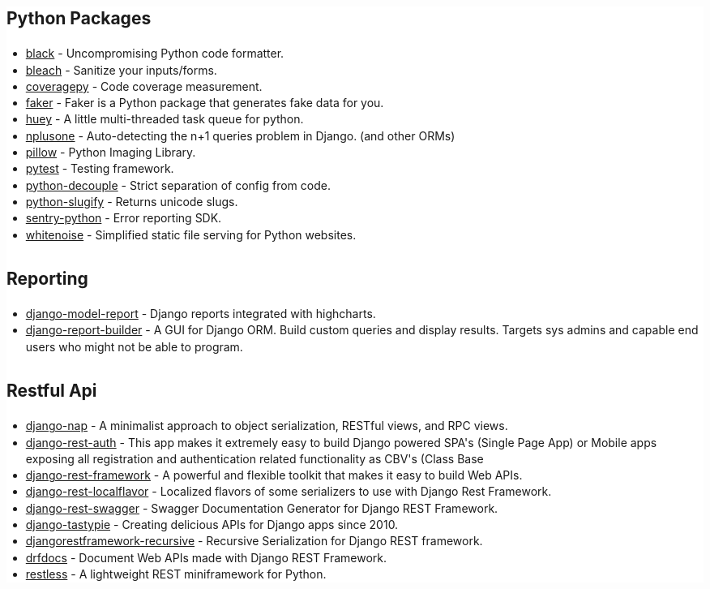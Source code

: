 
## Python Packages

- [black](https://github.com/psf/black) - Uncompromising Python code formatter.
- [bleach](https://github.com/mozilla/bleach) - Sanitize your inputs/forms.
- [coveragepy](https://github.com/nedbat/coveragepy) - Code coverage measurement.
- [faker](https://github.com/joke2k/faker) - Faker is a Python package that generates fake data for you.
- [huey](https://github.com/coleifer/huey) - A little multi-threaded task queue for python.
- [nplusone](https://github.com/jmcarp/nplusone) - Auto-detecting the n+1 queries problem in Django. (and other ORMs)
- [pillow](https://github.com/python-pillow/pillow) - Python Imaging Library.
- [pytest](https://github.com/pytest-dev/pytest) - Testing framework.
- [python-decouple](https://github.com/henriquebastos/python-decouple) - Strict separation of config from code.
- [python-slugify](https://github.com/un33k/python-slugify) - Returns unicode slugs.
- [sentry-python](https://github.com/getsentry/sentry-python) - Error reporting SDK.
- [whitenoise](https://github.com/evansd/whitenoise) - Simplified static file serving for Python websites.


## Reporting

- [django-model-report](https://github.com/juanpex/django-model-report) - Django reports integrated with highcharts.
- [django-report-builder](https://github.com/burke-software/django-report-builder) - A GUI for Django ORM. Build custom queries and display results. Targets sys admins and capable end users who might not be able to program.


## Restful Api

- [django-nap](https://github.com/funkybob/django-nap) - A minimalist approach to object serialization, RESTful views, and RPC views.
- [django-rest-auth](https://github.com/tivix/django-rest-auth) - This app makes it extremely easy to build Django powered SPA's (Single Page App) or Mobile apps exposing all registration and authentication related functionality as CBV's (Class Base
- [django-rest-framework](https://github.com/encode/django-rest-framework) - A powerful and flexible toolkit that makes it easy to build Web APIs.
- [django-rest-localflavor](https://github.com/gilsondev/django-rest-localflavor) - Localized flavors of some serializers to use with Django Rest Framework.
- [django-rest-swagger](https://github.com/marcgibbons/django-rest-swagger) - Swagger Documentation Generator for Django REST Framework.
- [django-tastypie](http://tastypieapi.org) - Creating delicious APIs for Django apps since 2010.
- [djangorestframework-recursive](https://github.com/heywbj/django-rest-framework-recursive) - Recursive Serialization for Django REST framework.
- [drfdocs](https://github.com/manosim/django-rest-framework-docs) - Document Web APIs made with Django REST Framework.
- [restless](https://github.com/toastdriven/restless) - A lightweight REST miniframework for Python.

